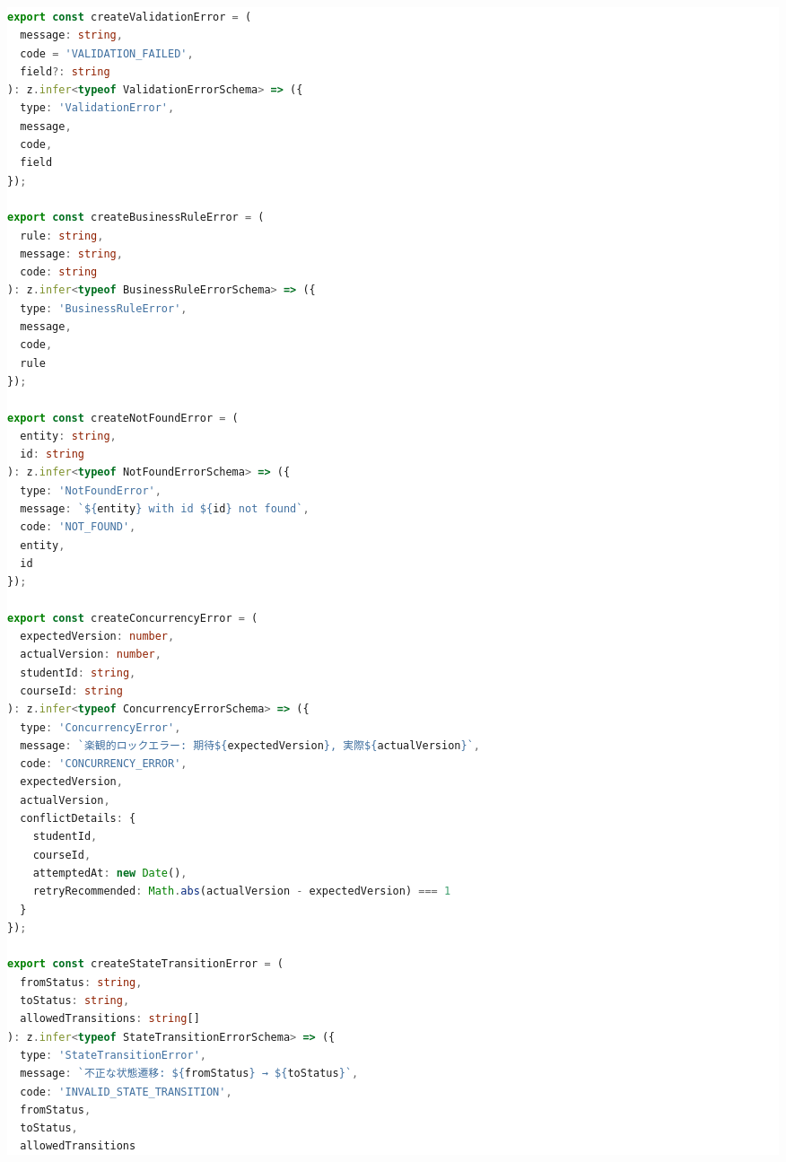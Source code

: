 ```typescript
export const createValidationError = (
  message: string,
  code = 'VALIDATION_FAILED',
  field?: string
): z.infer<typeof ValidationErrorSchema> => ({
  type: 'ValidationError',
  message,
  code,
  field
});

export const createBusinessRuleError = (
  rule: string,
  message: string,
  code: string
): z.infer<typeof BusinessRuleErrorSchema> => ({
  type: 'BusinessRuleError',
  message,
  code,
  rule
});

export const createNotFoundError = (
  entity: string,
  id: string
): z.infer<typeof NotFoundErrorSchema> => ({
  type: 'NotFoundError',
  message: `${entity} with id ${id} not found`,
  code: 'NOT_FOUND',
  entity,
  id
});

export const createConcurrencyError = (
  expectedVersion: number,
  actualVersion: number,
  studentId: string,
  courseId: string
): z.infer<typeof ConcurrencyErrorSchema> => ({
  type: 'ConcurrencyError',
  message: `楽観的ロックエラー: 期待${expectedVersion}, 実際${actualVersion}`,
  code: 'CONCURRENCY_ERROR',
  expectedVersion,
  actualVersion,
  conflictDetails: {
    studentId,
    courseId,
    attemptedAt: new Date(),
    retryRecommended: Math.abs(actualVersion - expectedVersion) === 1
  }
});

export const createStateTransitionError = (
  fromStatus: string,
  toStatus: string,
  allowedTransitions: string[]
): z.infer<typeof StateTransitionErrorSchema> => ({
  type: 'StateTransitionError',
  message: `不正な状態遷移: ${fromStatus} → ${toStatus}`,
  code: 'INVALID_STATE_TRANSITION',
  fromStatus,
  toStatus,
  allowedTransitions
```